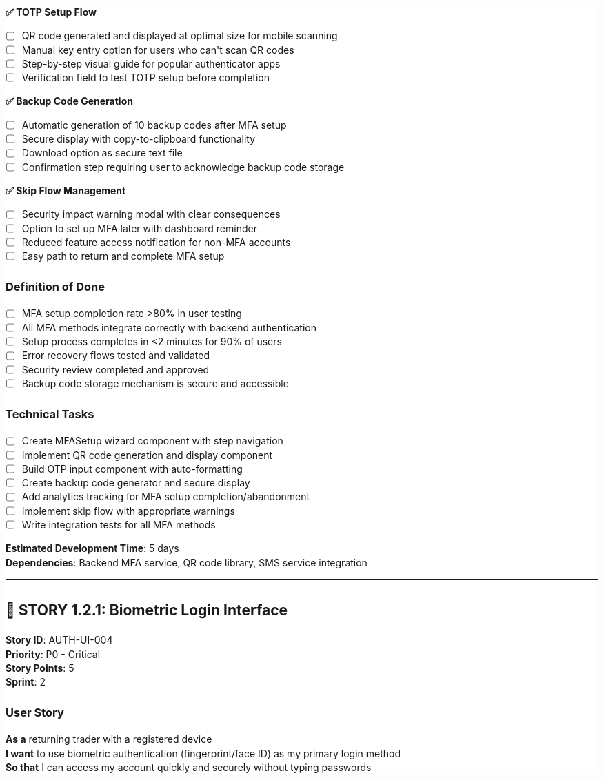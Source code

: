 **✅ TOTP Setup Flow**
- [ ] QR code generated and displayed at optimal size for mobile scanning
- [ ] Manual key entry option for users who can't scan QR codes
- [ ] Step-by-step visual guide for popular authenticator apps
- [ ] Verification field to test TOTP setup before completion

**✅ Backup Code Generation**
- [ ] Automatic generation of 10 backup codes after MFA setup
- [ ] Secure display with copy-to-clipboard functionality
- [ ] Download option as secure text file
- [ ] Confirmation step requiring user to acknowledge backup code storage

**✅ Skip Flow Management**
- [ ] Security impact warning modal with clear consequences
- [ ] Option to set up MFA later with dashboard reminder
- [ ] Reduced feature access notification for non-MFA accounts
- [ ] Easy path to return and complete MFA setup

### Definition of Done
- [ ] MFA setup completion rate >80% in user testing
- [ ] All MFA methods integrate correctly with backend authentication
- [ ] Setup process completes in <2 minutes for 90% of users
- [ ] Error recovery flows tested and validated
- [ ] Security review completed and approved
- [ ] Backup code storage mechanism is secure and accessible

### Technical Tasks
- [ ] Create MFASetup wizard component with step navigation
- [ ] Implement QR code generation and display component
- [ ] Build OTP input component with auto-formatting
- [ ] Create backup code generator and secure display
- [ ] Add analytics tracking for MFA setup completion/abandonment
- [ ] Implement skip flow with appropriate warnings
- [ ] Write integration tests for all MFA methods

**Estimated Development Time**: 5 days  
**Dependencies**: Backend MFA service, QR code library, SMS service integration  

---

## 🔑 **STORY 1.2.1: Biometric Login Interface**

**Story ID**: AUTH-UI-004  
**Priority**: P0 - Critical  
**Story Points**: 5  
**Sprint**: 2  

### User Story
**As a** returning trader with a registered device  
**I want** to use biometric authentication (fingerprint/face ID) as my primary login method  
**So that** I can access my account quickly and securely without typing passwords  
